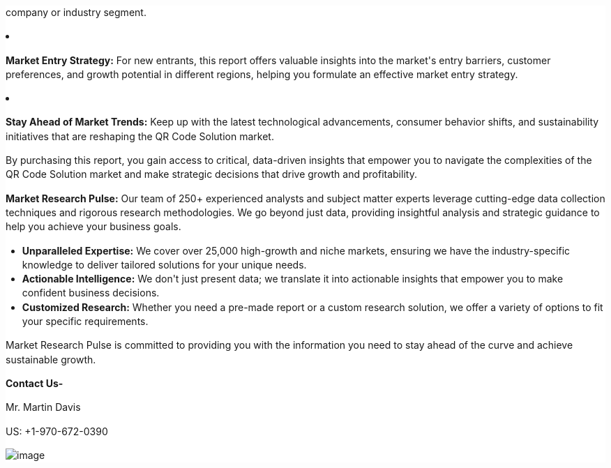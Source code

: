 company or industry segment.</p></li><li><p><strong>Market Entry Strategy:</strong> For new entrants, this report offers valuable insights into the market's entry barriers, customer preferences, and growth potential in different regions, helping you formulate an effective market entry strategy.</p></li><li><p><strong>Stay Ahead of Market Trends:</strong> Keep up with the latest technological advancements, consumer behavior shifts, and sustainability initiatives that are reshaping the QR Code Solution market.</p></li></ol><p>By purchasing this report, you gain access to critical, data-driven insights that empower you to navigate the complexities of the QR Code Solution market and make strategic decisions that drive growth and profitability.</p><p><strong>Market Research Pulse:</strong>&nbsp;Our team of 250+ experienced analysts and subject matter experts leverage cutting-edge data collection techniques and rigorous research methodologies. We go beyond just data, providing insightful analysis and strategic guidance to help you achieve your business goals.</p><ul><li><strong>Unparalleled Expertise:</strong>&nbsp;We cover over 25,000 high-growth and niche markets, ensuring we have the industry-specific knowledge to deliver tailored solutions for your unique needs.</li><li><strong>Actionable Intelligence:</strong>&nbsp;We don't just present data; we translate it into actionable insights that empower you to make confident business decisions.</li><li><strong>Customized Research:</strong>&nbsp;Whether you need a pre-made report or a custom research solution, we offer a variety of options to fit your specific requirements.</li></ul><p>Market Research Pulse is committed to providing you with the information you need to stay ahead of the curve and achieve sustainable growth.</p><p><strong>Contact Us-</strong></p><p>Mr. Martin Davis</p><p>US: +1-970-672-0390</p>
![image](https://github.com/user-attachments/assets/19e94e2a-b35b-4b26-b207-e41a10b465bf)

